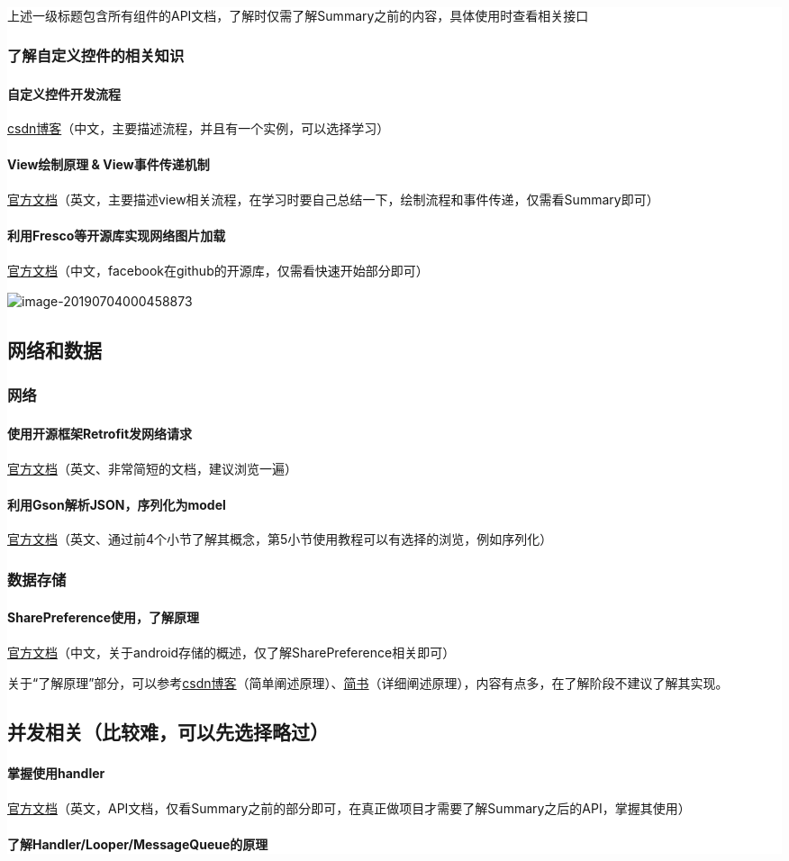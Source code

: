 上述一级标题包含所有组件的API文档，了解时仅需了解Summary之前的内容，具体使用时查看相关接口

### 了解⾃定义控件的相关知识

#### ⾃定义控件开发流程

[csdn博客](https://blog.csdn.net/ComWill/article/details/78061095)（中文，主要描述流程，并且有一个实例，可以选择学习）

#### View绘制原理 & View事件传递机制

[官方文档](https://developer.android.com/reference/android/view/View#developer-guides)（英文，主要描述view相关流程，在学习时要自己总结一下，绘制流程和事件传递，仅需看Summary即可）

#### 利⽤Fresco等开源库实现⽹络图⽚加载

[官方文档](https://www.fresco-cn.org/docs/getting-started.html)（中文，facebook在github的开源库，仅需看快速开始部分即可）

![image-20190704000458873](https://jinliangxx.oss-cn-beijing.aliyuncs.com/2019-07-03-160459.png)



## ⽹络和数据

### ⽹络

#### 使⽤开源框架Retrofit发⽹络请求

[官方文档](http://square.github.io/retrofit/)（英文、非常简短的文档，建议浏览一遍）

#### 利⽤Gson解析JSON，序列化为model

[官方文档](https://github.com/google/gson/blob/master/UserGuide.md)（英文、通过前4个小节了解其概念，第5小节使用教程可以有选择的浏览，例如序列化）

### 数据存储

#### SharePreference使⽤，了解原理

[官方文档](https://developer.android.com/guide/topics/data/data-storage#pref)（中文，关于android存储的概述，仅了解SharePreference相关即可）

关于“了解原理”部分，可以参考[csdn博客](https://blog.csdn.net/u010687392/article/details/50174271)（简单阐述原理）、[简书](https://www.jianshu.com/p/ff8c256df6d2)（详细阐述原理），内容有点多，在了解阶段不建议了解其实现。



## 并发相关（比较难，可以先选择略过）

#### 掌握使⽤handler

[官方文档](https://developer.android.com/reference/android/os/Handler)（英文，API文档，仅看Summary之前的部分即可，在真正做项目才需要了解Summary之后的API，掌握其使用）

#### 了解Handler/Looper/MessageQueue的原理
